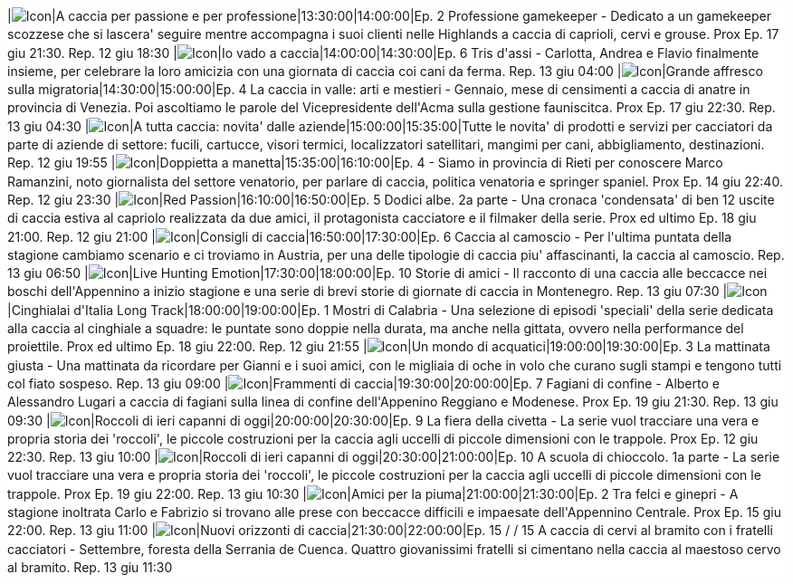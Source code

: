 |![Icon](https://guidatv.sky.it/uuid/bbc6af95-4356-4b65-b86c-0b1af4d26df7/cover?md5ChecksumParam=ab130070759e63fddbd8cec35effc619)|A caccia per passione e per professione|13:30:00|14:00:00|Ep. 2 Professione gamekeeper - Dedicato a un gamekeeper scozzese che si lascera&#039; seguire mentre accompagna i suoi clienti nelle Highlands a caccia di caprioli, cervi e grouse. Prox Ep. 17 giu 21:30. Rep. 12 giu 18:30
|![Icon](https://guidatv.sky.it/uuid/f0258306-f542-4c6e-a55b-9fb2b6c3f9c7/cover?md5ChecksumParam=42ea6d8d59394c92d78ba4256f786a70)|Io vado a caccia|14:00:00|14:30:00|Ep. 6 Tris d&#039;assi - Carlotta, Andrea e Flavio finalmente insieme, per celebrare la loro amicizia con una giornata di caccia coi cani da ferma. Rep. 13 giu 04:00
|![Icon](https://guidatv.sky.it/uuid/2d65ce6d-3499-40a7-a796-f8d167ebb559/cover?md5ChecksumParam=f2e85916a4d9fa78c28f2318e8798742)|Grande affresco sulla migratoria|14:30:00|15:00:00|Ep. 4 La caccia in valle: arti e mestieri - Gennaio, mese di censimenti a caccia di anatre in provincia di Venezia. Poi ascoltiamo le parole del Vicepresidente dell&#039;Acma sulla gestione fauniscitca. Prox Ep. 17 giu 22:30. Rep. 13 giu 04:30
|![Icon](https://guidatv.sky.it/uuid/04e61bcd-96e7-4b36-a391-b94e52285cc1/cover?md5ChecksumParam=b0e3cbd21b6592249164b0ff285e95df)|A tutta caccia: novita&#039; dalle aziende|15:00:00|15:35:00|Tutte le novita&#039; di prodotti e servizi per cacciatori da parte di aziende di settore: fucili, cartucce, visori termici, localizzatori satellitari, mangimi per cani, abbigliamento, destinazioni. Rep. 12 giu 19:55
|![Icon](https://guidatv.sky.it/uuid/90f284dc-7596-4a8c-bf66-73cdcd9a360b/cover?md5ChecksumParam=a951d2b38c3eeeac8f765bf8907845ef)|Doppietta a manetta|15:35:00|16:10:00|Ep. 4 - Siamo in provincia di Rieti per conoscere Marco Ramanzini, noto giornalista del settore venatorio, per parlare di caccia, politica venatoria e springer spaniel. Prox Ep. 14 giu 22:40. Rep. 12 giu 23:30
|![Icon](https://guidatv.sky.it/uuid/1d0a57f6-954b-4472-af4a-bebe8cc6ab9c/cover?md5ChecksumParam=8a229ed2b572c7825948d2a1f1a77b59)|Red Passion|16:10:00|16:50:00|Ep. 5 Dodici albe. 2a parte - Una cronaca &#039;condensata&#039; di ben 12 uscite di caccia estiva al capriolo realizzata da due amici, il protagonista cacciatore e il filmaker della serie. Prox ed ultimo Ep. 18 giu 21:00. Rep. 12 giu 21:00
|![Icon](https://guidatv.sky.it/uuid/62a67a54-1f7e-42ca-a9a1-7635fc7b1c12/cover?md5ChecksumParam=90f4706201c046bdded39195b8ec72d7)|Consigli di caccia|16:50:00|17:30:00|Ep. 6 Caccia al camoscio - Per l&#039;ultima puntata della stagione cambiamo scenario e ci troviamo in Austria, per una delle tipologie di caccia piu&#039; affascinanti, la caccia al camoscio. Rep. 13 giu 06:50
|![Icon](https://guidatv.sky.it/uuid/5907b83f-a566-4c4e-b367-66796254ecb6/cover?md5ChecksumParam=0d3152ddfecd3685a95538812c82c90b)|Live Hunting Emotion|17:30:00|18:00:00|Ep. 10 Storie di amici - Il racconto di una caccia alle beccacce nei boschi dell&#039;Appennino a inizio stagione e una serie di brevi storie di giornate di caccia in Montenegro. Rep. 13 giu 07:30
|![Icon](https://guidatv.sky.it/uuid/ab6c668b-8a04-4b9e-b327-1f2a05281fbc/cover?md5ChecksumParam=1749e6b6351907c5490103b1105aa72b)|Cinghialai d&#039;Italia Long Track|18:00:00|19:00:00|Ep. 1 Mostri di Calabria - Una selezione di episodi &#039;speciali&#039; della serie dedicata alla caccia al cinghiale a squadre: le puntate sono doppie nella durata, ma anche nella gittata, ovvero nella performance del proiettile. Prox ed ultimo Ep. 18 giu 22:00. Rep. 12 giu 21:55
|![Icon](https://guidatv.sky.it/uuid/c75d16bf-94ed-4675-9ad4-c2a0811ddeb9/cover?md5ChecksumParam=4391af45bdfea9d6ce54b7d56b47f64d)|Un mondo di acquatici|19:00:00|19:30:00|Ep. 3 La mattinata giusta - Una mattinata da ricordare per Gianni e i suoi amici, con le migliaia di oche in volo che curano sugli stampi e tengono tutti col fiato sospeso. Rep. 13 giu 09:00
|![Icon](https://guidatv.sky.it/uuid/94ae6abd-4f98-4c8f-9af6-2f74f93a11d7/cover?md5ChecksumParam=c95345110395eddb98b5d4cdf605ceb3)|Frammenti di caccia|19:30:00|20:00:00|Ep. 7 Fagiani di confine - Alberto e Alessandro Lugari a caccia di fagiani sulla linea di confine dell&#039;Appenino Reggiano e Modenese. Prox Ep. 19 giu 21:30. Rep. 13 giu 09:30
|![Icon](https://guidatv.sky.it/uuid/5dd580fd-57be-4dec-9ee1-b32117784881/cover?md5ChecksumParam=3547a5921584210d49cae307bc9cc6c8)|Roccoli di ieri capanni di oggi|20:00:00|20:30:00|Ep. 9 La fiera della civetta - La serie vuol tracciare una vera e propria storia dei &#039;roccoli&#039;, le piccole costruzioni per la caccia agli uccelli di piccole dimensioni con le trappole. Prox Ep. 12 giu 22:30. Rep. 13 giu 10:00
|![Icon](https://guidatv.sky.it/uuid/af475f0b-82a1-4205-ab61-6baded1d2eff/cover?md5ChecksumParam=3547a5921584210d49cae307bc9cc6c8)|Roccoli di ieri capanni di oggi|20:30:00|21:00:00|Ep. 10 A scuola di chioccolo. 1a parte - La serie vuol tracciare una vera e propria storia dei &#039;roccoli&#039;, le piccole costruzioni per la caccia agli uccelli di piccole dimensioni con le trappole. Prox Ep. 19 giu 22:00. Rep. 13 giu 10:30
|![Icon](https://guidatv.sky.it/uuid/6f3be4ea-f02a-4d13-97e7-27b6faf0255c/cover?md5ChecksumParam=41448da5d083c6037000082b6f967617)|Amici per la piuma|21:00:00|21:30:00|Ep. 2 Tra felci e ginepri - A stagione inoltrata Carlo e Fabrizio si trovano alle prese con beccacce difficili e impaesate dell&#039;Appennino Centrale. Prox Ep. 15 giu 22:00. Rep. 13 giu 11:00
|![Icon](https://guidatv.sky.it/uuid/d149ad54-e7d2-4530-8e67-4b604c12e892/cover?md5ChecksumParam=ad65f30c8464382b0b2658f5a3f0506f)|Nuovi orizzonti di caccia|21:30:00|22:00:00|Ep. 15 / / 15 A caccia di cervi al bramito con i fratelli cacciatori - Settembre, foresta della Serrania de Cuenca. Quattro giovanissimi fratelli si cimentano nella caccia al maestoso cervo al bramito. Rep. 13 giu 11:30